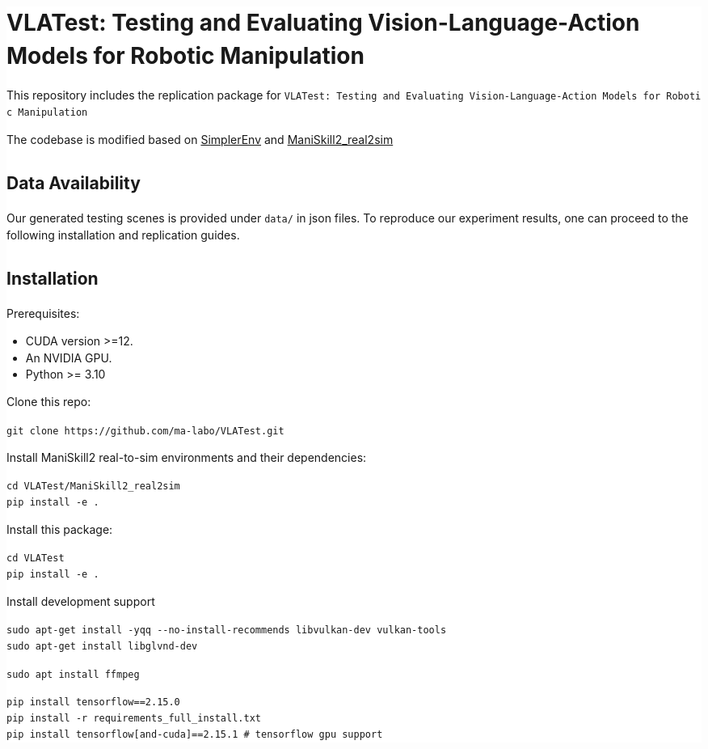 # VLATest: Testing and Evaluating Vision-Language-Action Models for Robotic Manipulation

This repository includes the replication package for ``VLATest: Testing and Evaluating Vision-Language-Action Models for Robotic Manipulation``

The codebase is modified based on [SimplerEnv](https://github.com/simpler-env/SimplerEnv) and [ManiSkill2_real2sim](https://github.com/simpler-env/ManiSkill2_real2sim/tree/cd45dd27dc6bb26d048cb6570cdab4e3f935cc37)

## Data Availability

Our generated testing scenes is provided under ``data/`` in json files. To reproduce our experiment results, one can proceed to the following installation and replication guides. 


## Installation

Prerequisites:
- CUDA version >=12.
- An NVIDIA GPU.
- Python >= 3.10

Clone this repo:
```
git clone https://github.com/ma-labo/VLATest.git
```

Install ManiSkill2 real-to-sim environments and their dependencies:
```
cd VLATest/ManiSkill2_real2sim
pip install -e .
```

Install this package:
```
cd VLATest
pip install -e .
```

Install development support

```
sudo apt-get install -yqq --no-install-recommends libvulkan-dev vulkan-tools
sudo apt-get install libglvnd-dev
```

```
sudo apt install ffmpeg
```

```
pip install tensorflow==2.15.0
pip install -r requirements_full_install.txt
pip install tensorflow[and-cuda]==2.15.1 # tensorflow gpu support
```
